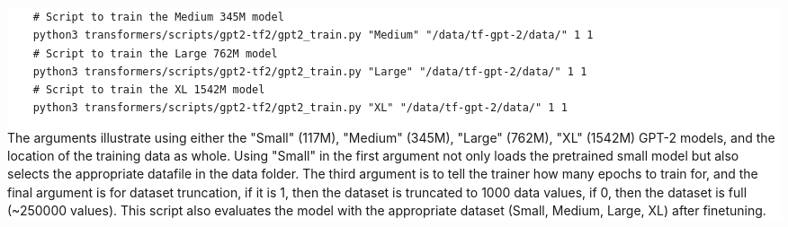 ```
    # Script to train the Medium 345M model
    python3 transformers/scripts/gpt2-tf2/gpt2_train.py "Medium" "/data/tf-gpt-2/data/" 1 1
    # Script to train the Large 762M model
    python3 transformers/scripts/gpt2-tf2/gpt2_train.py "Large" "/data/tf-gpt-2/data/" 1 1
    # Script to train the XL 1542M model
    python3 transformers/scripts/gpt2-tf2/gpt2_train.py "XL" "/data/tf-gpt-2/data/" 1 1
```
The arguments illustrate using either the "Small" (117M), "Medium" (345M), "Large" (762M), "XL" (1542M) GPT-2 models, and the location of the training data as whole. Using "Small" in the first argument not only loads the pretrained small model but also selects the appropriate datafile in the data folder. The third argument is to tell the trainer how many epochs to train for, and the final argument is for dataset truncation, if it is 1, then the dataset is truncated to 1000 data values, if 0, then the dataset is full (~250000 values). This script also evaluates the model with the appropriate dataset (Small, Medium, Large, XL) after finetuning. 
